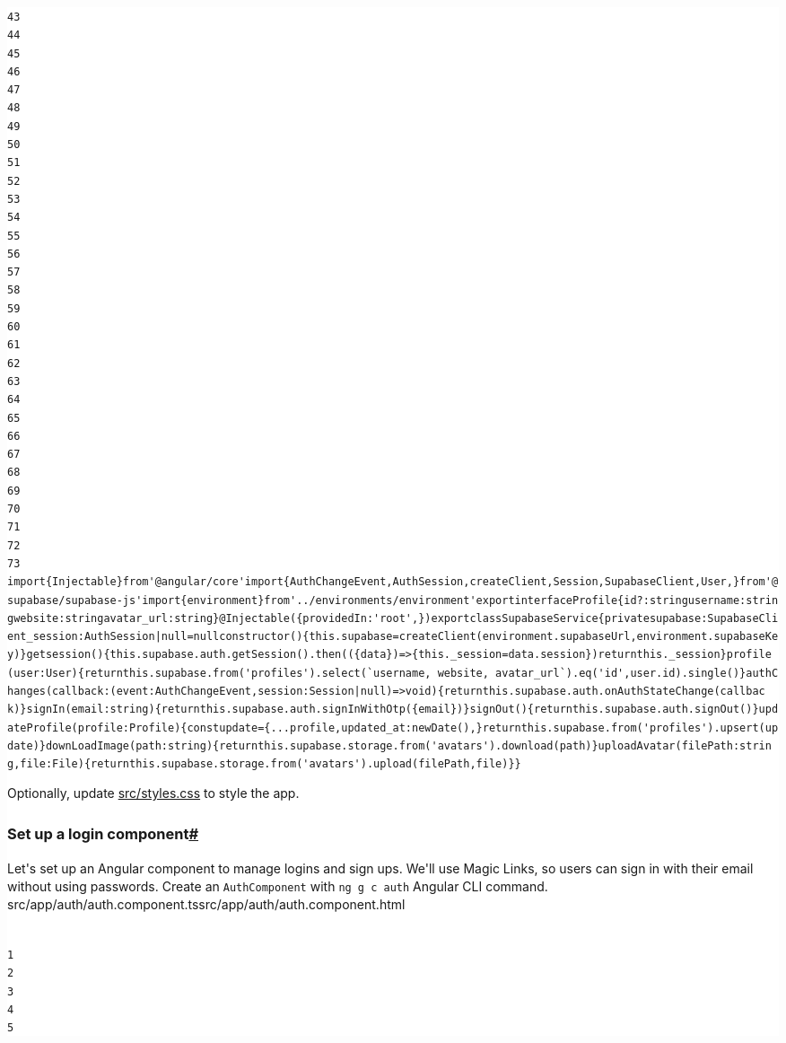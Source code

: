 ```
43
44
45
46
47
48
49
50
51
52
53
54
55
56
57
58
59
60
61
62
63
64
65
66
67
68
69
70
71
72
73
import{Injectable}from'@angular/core'import{AuthChangeEvent,AuthSession,createClient,Session,SupabaseClient,User,}from'@supabase/supabase-js'import{environment}from'../environments/environment'exportinterfaceProfile{id?:stringusername:stringwebsite:stringavatar_url:string}@Injectable({providedIn:'root',})exportclassSupabaseService{privatesupabase:SupabaseClient_session:AuthSession|null=nullconstructor(){this.supabase=createClient(environment.supabaseUrl,environment.supabaseKey)}getsession(){this.supabase.auth.getSession().then(({data})=>{this._session=data.session})returnthis._session}profile(user:User){returnthis.supabase.from('profiles').select(`username, website, avatar_url`).eq('id',user.id).single()}authChanges(callback:(event:AuthChangeEvent,session:Session|null)=>void){returnthis.supabase.auth.onAuthStateChange(callback)}signIn(email:string){returnthis.supabase.auth.signInWithOtp({email})}signOut(){returnthis.supabase.auth.signOut()}updateProfile(profile:Profile){constupdate={...profile,updated_at:newDate(),}returnthis.supabase.from('profiles').upsert(update)}downLoadImage(path:string){returnthis.supabase.storage.from('avatars').download(path)}uploadAvatar(filePath:string,file:File){returnthis.supabase.storage.from('avatars').upload(filePath,file)}}

```

Optionally, update [src/styles.css](https://raw.githubusercontent.com/supabase/supabase/master/examples/user-management/angular-user-management/src/styles.css) to style the app.
### Set up a login component[#](https://supabase.com/docs/guides/getting-started/tutorials/with-angular#set-up-a-login-component)
Let's set up an Angular component to manage logins and sign ups. We'll use Magic Links, so users can sign in with their email without using passwords. Create an `AuthComponent` with `ng g c auth` Angular CLI command.
src/app/auth/auth.component.tssrc/app/auth/auth.component.html
```

1
2
3
4
5
```
